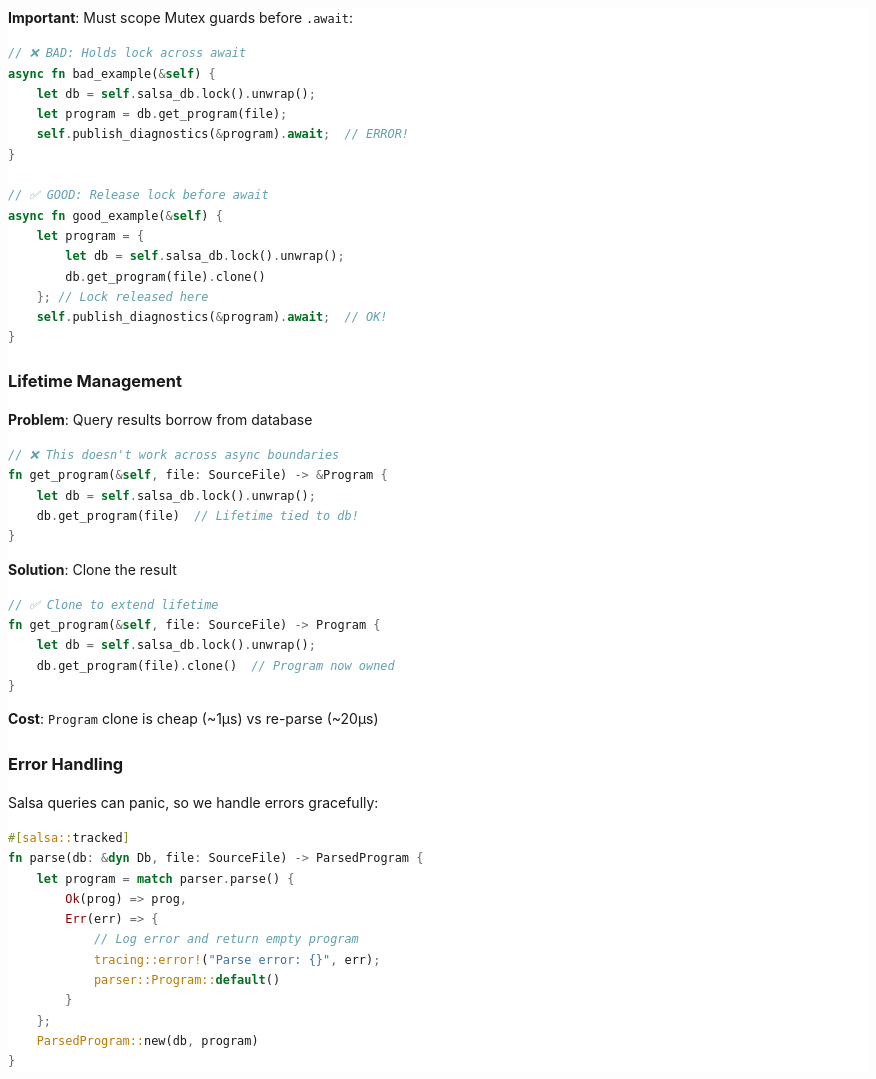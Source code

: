 **Important**: Must scope Mutex guards before `.await`:

```rust
// ❌ BAD: Holds lock across await
async fn bad_example(&self) {
    let db = self.salsa_db.lock().unwrap();
    let program = db.get_program(file);
    self.publish_diagnostics(&program).await;  // ERROR!
}

// ✅ GOOD: Release lock before await
async fn good_example(&self) {
    let program = {
        let db = self.salsa_db.lock().unwrap();
        db.get_program(file).clone()
    }; // Lock released here
    self.publish_diagnostics(&program).await;  // OK!
}
```

### Lifetime Management

**Problem**: Query results borrow from database

```rust
// ❌ This doesn't work across async boundaries
fn get_program(&self, file: SourceFile) -> &Program {
    let db = self.salsa_db.lock().unwrap();
    db.get_program(file)  // Lifetime tied to db!
}
```

**Solution**: Clone the result

```rust
// ✅ Clone to extend lifetime
fn get_program(&self, file: SourceFile) -> Program {
    let db = self.salsa_db.lock().unwrap();
    db.get_program(file).clone()  // Program now owned
}
```

**Cost**: `Program` clone is cheap (~1μs) vs re-parse (~20μs)

### Error Handling

Salsa queries can panic, so we handle errors gracefully:

```rust
#[salsa::tracked]
fn parse(db: &dyn Db, file: SourceFile) -> ParsedProgram {
    let program = match parser.parse() {
        Ok(prog) => prog,
        Err(err) => {
            // Log error and return empty program
            tracing::error!("Parse error: {}", err);
            parser::Program::default()
        }
    };
    ParsedProgram::new(db, program)
}
```
